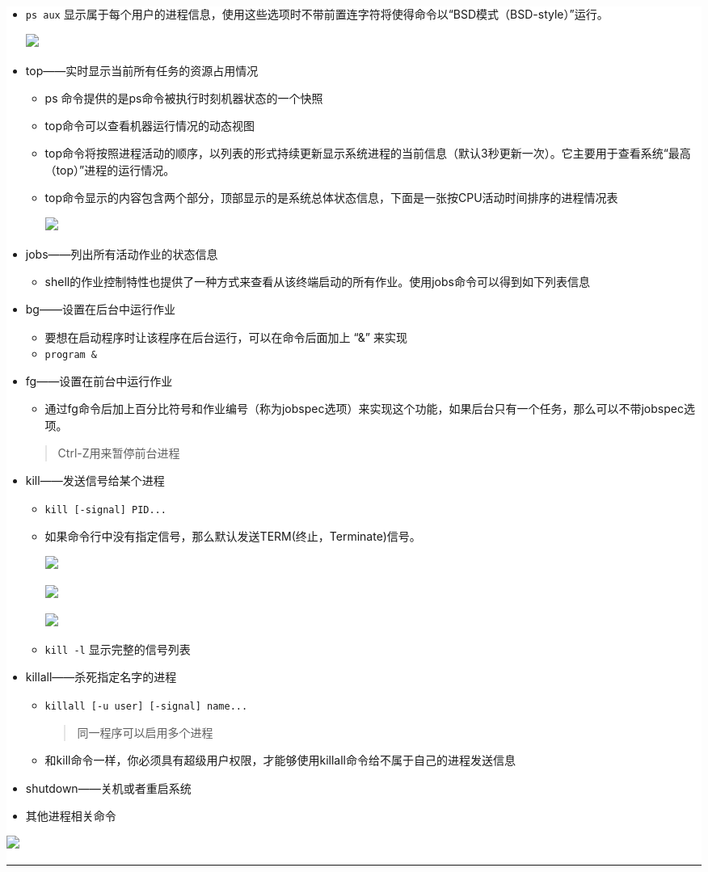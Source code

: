   * `ps aux` 显示属于每个用户的进程信息，使用这些选项时不带前置连字符将使得命令以“BSD模式（BSD-style）”运行。

    ![](C:\Users\Maktub\Documents\Notes\0-picture\Linux\BSD模式下ps命令输出的列标题.png)

* top——实时显示当前所有任务的资源占用情况

  * ps 命令提供的是ps命令被执行时刻机器状态的一个快照

  * top命令可以查看机器运行情况的动态视图

  * top命令将按照进程活动的顺序，以列表的形式持续更新显示系统进程的当前信息（默认3秒更新一次）。它主要用于查看系统“最高（top）”进程的运行情况。

  * top命令显示的内容包含两个部分，顶部显示的是系统总体状态信息，下面是一张按CPU活动时间排序的进程情况表

    ![](C:\Users\Maktub\Documents\Notes\0-picture\Linux\top信息中的字段.png)

* jobs——列出所有活动作业的状态信息

  * shell的作业控制特性也提供了一种方式来查看从该终端启动的所有作业。使用jobs命令可以得到如下列表信息

* bg——设置在后台中运行作业

  * 要想在启动程序时让该程序在后台运行，可以在命令后面加上 “&” 来实现
  * `program &`

* fg——设置在前台中运行作业

  * 通过fg命令后加上百分比符号和作业编号（称为jobspec选项）来实现这个功能，如果后台只有一个任务，那么可以不带jobspec选项。

  > Ctrl-Z用来暂停前台进程

* kill——发送信号给某个进程

  * `kill [-signal] PID...`

  * 如果命令行中没有指定信号，那么默认发送TERM(终止，Terminate)信号。

    ![](C:\Users\Maktub\Documents\Notes\0-picture\Linux\kill常用信号.png)

    ![](C:\Users\Maktub\Documents\Notes\0-picture\Linux\kill常用信号-1.png)

    ![](C:\Users\Maktub\Documents\Notes\0-picture\Linux\kill其他常用信号.png)

  * `kill -l` 显示完整的信号列表

* killall——杀死指定名字的进程

  * `killall [-u user] [-signal] name...`

    > 同一程序可以启用多个进程

  * 和kill命令一样，你必须具有超级用户权限，才能够使用killall命令给不属于自己的进程发送信息

* shutdown——关机或者重启系统

* 其他进程相关命令

![](C:\Users\Maktub\Documents\Notes\0-picture\Linux\进程相关命令.png)

-----